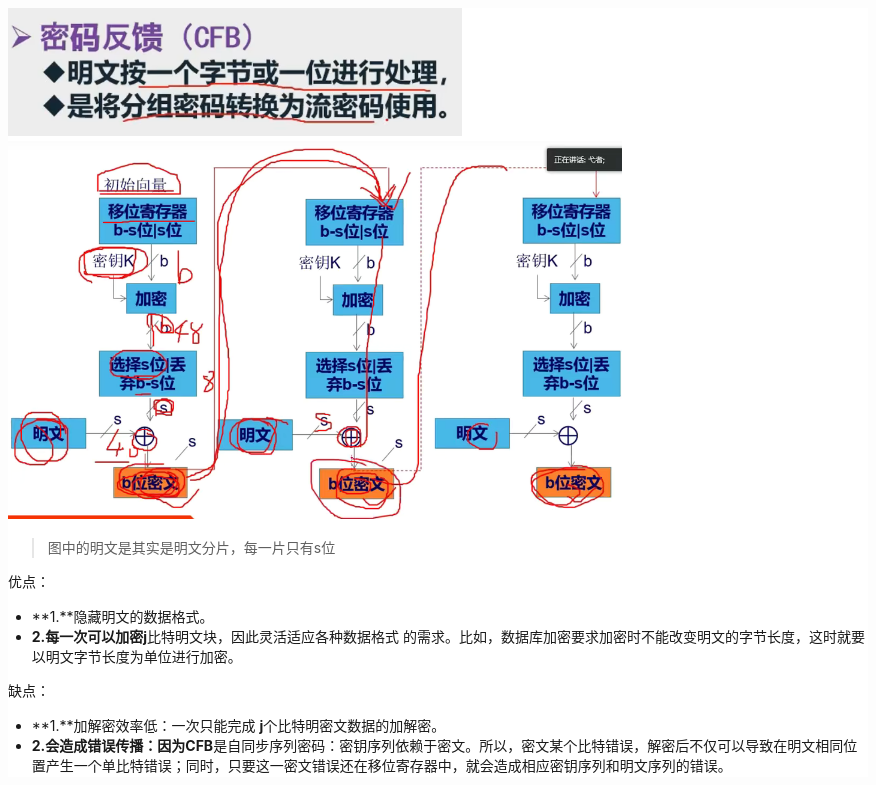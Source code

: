 <img src="README.assets/image-20220924195105174.png" alt="image-20220924195105174" style="zoom:67%;" />

<img src="README.assets/image-20220924195406006.png" alt="image-20220924195406006" style="zoom:60%;" />

> 图中的明文是其实是明文分片，每一片只有s位

优点： 

- **1.**隐藏明文的数据格式。 
- **2.**每一次可以加密**j**比特明文块，因此灵活适应各种数据格式 的需求。比如，数据库加密要求加密时不能改变明文的字节长度，这时就要以明文字节长度为单位进行加密。 

缺点： 

- **1.**加解密效率低：一次只能完成 **j**个比特明密文数据的加解密。 
- **2.**会造成错误传播：因为**CFB**是自同步序列密码：密钥序列依赖于密文。所以，密文某个比特错误，解密后不仅可以导致在明文相同位置产生一个单比特错误；同时，只要这一密文错误还在移位寄存器中，就会造成相应密钥序列和明文序列的错误。 
